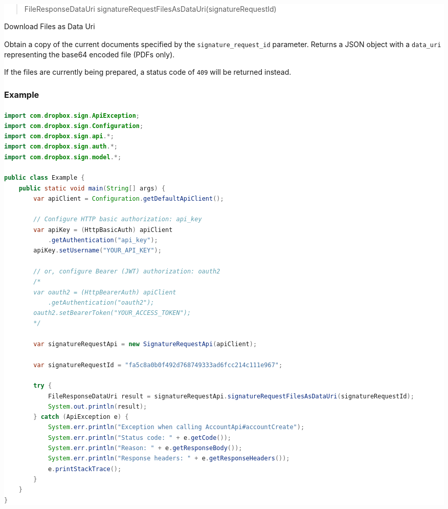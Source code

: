 > FileResponseDataUri signatureRequestFilesAsDataUri(signatureRequestId)

Download Files as Data Uri

Obtain a copy of the current documents specified by the `signature_request_id` parameter. Returns a JSON object with a `data_uri` representing the base64 encoded file (PDFs only).

If the files are currently being prepared, a status code of `409` will be returned instead.

### Example

```java
import com.dropbox.sign.ApiException;
import com.dropbox.sign.Configuration;
import com.dropbox.sign.api.*;
import com.dropbox.sign.auth.*;
import com.dropbox.sign.model.*;

public class Example {
    public static void main(String[] args) {
        var apiClient = Configuration.getDefaultApiClient();

        // Configure HTTP basic authorization: api_key
        var apiKey = (HttpBasicAuth) apiClient
            .getAuthentication("api_key");
        apiKey.setUsername("YOUR_API_KEY");

        // or, configure Bearer (JWT) authorization: oauth2
        /*
        var oauth2 = (HttpBearerAuth) apiClient
            .getAuthentication("oauth2");
        oauth2.setBearerToken("YOUR_ACCESS_TOKEN");
        */

        var signatureRequestApi = new SignatureRequestApi(apiClient);

        var signatureRequestId = "fa5c8a0b0f492d768749333ad6fcc214c111e967";

        try {
            FileResponseDataUri result = signatureRequestApi.signatureRequestFilesAsDataUri(signatureRequestId);
            System.out.println(result);
        } catch (ApiException e) {
            System.err.println("Exception when calling AccountApi#accountCreate");
            System.err.println("Status code: " + e.getCode());
            System.err.println("Reason: " + e.getResponseBody());
            System.err.println("Response headers: " + e.getResponseHeaders());
            e.printStackTrace();
        }
    }
}

```

